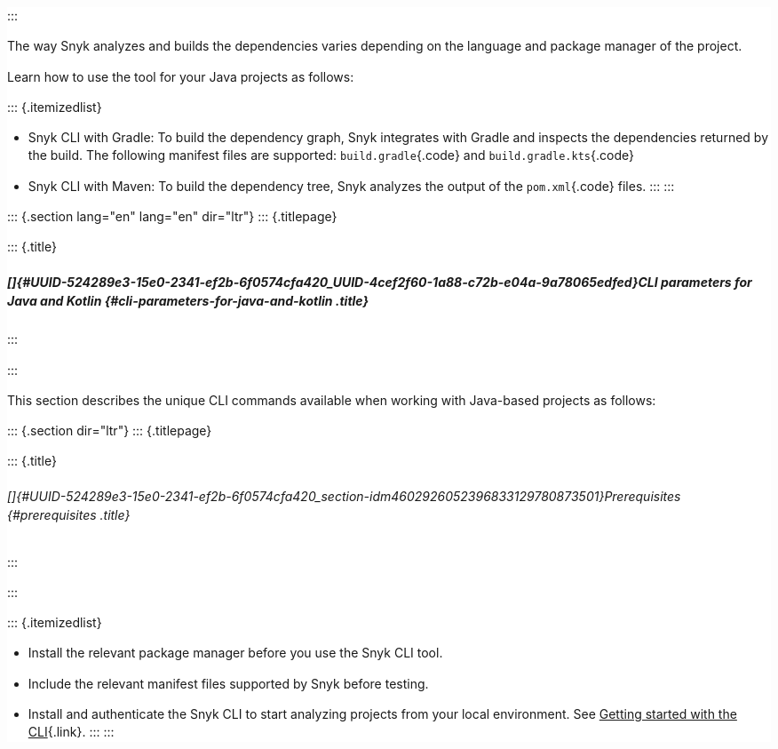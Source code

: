 </div>
:::

The way Snyk analyzes and builds the dependencies varies depending on
the language and package manager of the project.

Learn how to use the tool for your Java projects as follows:

::: {.itemizedlist}
-   Snyk CLI with Gradle: To build the dependency graph, Snyk integrates
    with Gradle and inspects the dependencies returned by the build. The
    following manifest files are supported: `build.gradle`{.code} and
    `build.gradle.kts`{.code}

-   Snyk CLI with Maven: To build the dependency tree, Snyk analyzes the
    output of the `pom.xml`{.code} files.
:::
:::

::: {.section lang="en" lang="en" dir="ltr"}
::: {.titlepage}
<div>

::: {.title}
##### []{#UUID-524289e3-15e0-2341-ef2b-6f0574cfa420_UUID-4cef2f60-1a88-c72b-e04a-9a78065edfed}CLI parameters for Java and Kotlin {#cli-parameters-for-java-and-kotlin .title}
:::

</div>
:::

This section describes the unique CLI commands available when working
with Java-based projects as follows:

::: {.section dir="ltr"}
::: {.titlepage}
<div>

::: {.title}
###### []{#UUID-524289e3-15e0-2341-ef2b-6f0574cfa420_section-idm4602926052396833129780873501}Prerequisites {#prerequisites .title}
:::

</div>
:::

::: {.itemizedlist}
-   Install the relevant package manager before you use the Snyk CLI
    tool.

-   Include the relevant manifest files supported by Snyk before
    testing.

-   Install and authenticate the Snyk CLI to start analyzing projects
    from your local environment. See [Getting started with the
    CLI](file:///Users/becki/Downloads/user-docs-main/docs/snyk-cli/getting-started-with-the-cli/){.link}.
:::
:::
